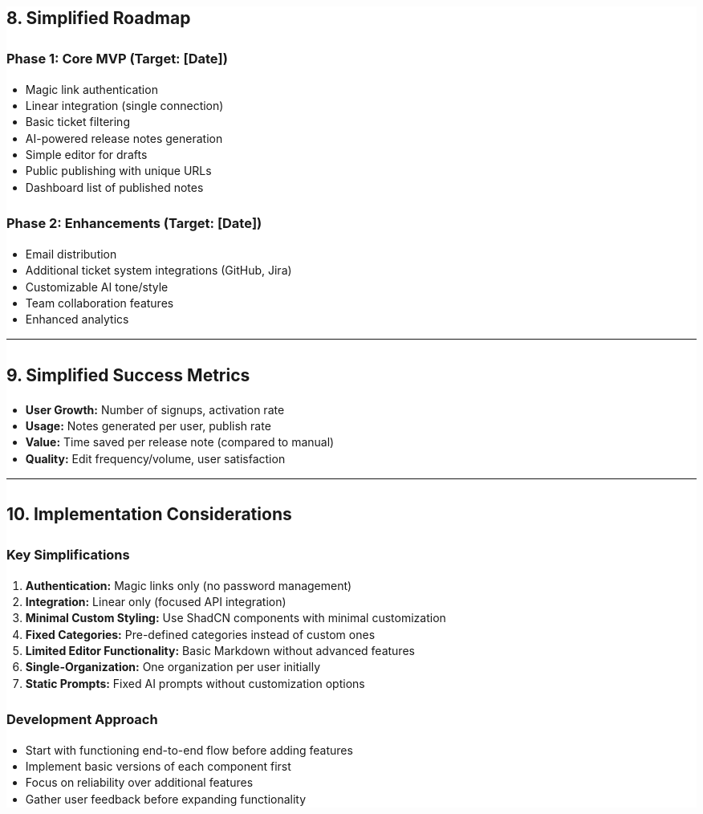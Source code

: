 ## 8. Simplified Roadmap

### Phase 1: Core MVP (Target: [Date])
* Magic link authentication
* Linear integration (single connection)
* Basic ticket filtering
* AI-powered release notes generation
* Simple editor for drafts
* Public publishing with unique URLs
* Dashboard list of published notes

### Phase 2: Enhancements (Target: [Date])
* Email distribution
* Additional ticket system integrations (GitHub, Jira)
* Customizable AI tone/style
* Team collaboration features
* Enhanced analytics

---

## 9. Simplified Success Metrics

* **User Growth:** Number of signups, activation rate
* **Usage:** Notes generated per user, publish rate
* **Value:** Time saved per release note (compared to manual)
* **Quality:** Edit frequency/volume, user satisfaction

---

## 10. Implementation Considerations

### Key Simplifications
1. **Authentication:** Magic links only (no password management)
2. **Integration:** Linear only (focused API integration)
3. **Minimal Custom Styling:** Use ShadCN components with minimal customization
4. **Fixed Categories:** Pre-defined categories instead of custom ones
5. **Limited Editor Functionality:** Basic Markdown without advanced features
6. **Single-Organization:** One organization per user initially
7. **Static Prompts:** Fixed AI prompts without customization options

### Development Approach
* Start with functioning end-to-end flow before adding features
* Implement basic versions of each component first
* Focus on reliability over additional features
* Gather user feedback before expanding functionality
